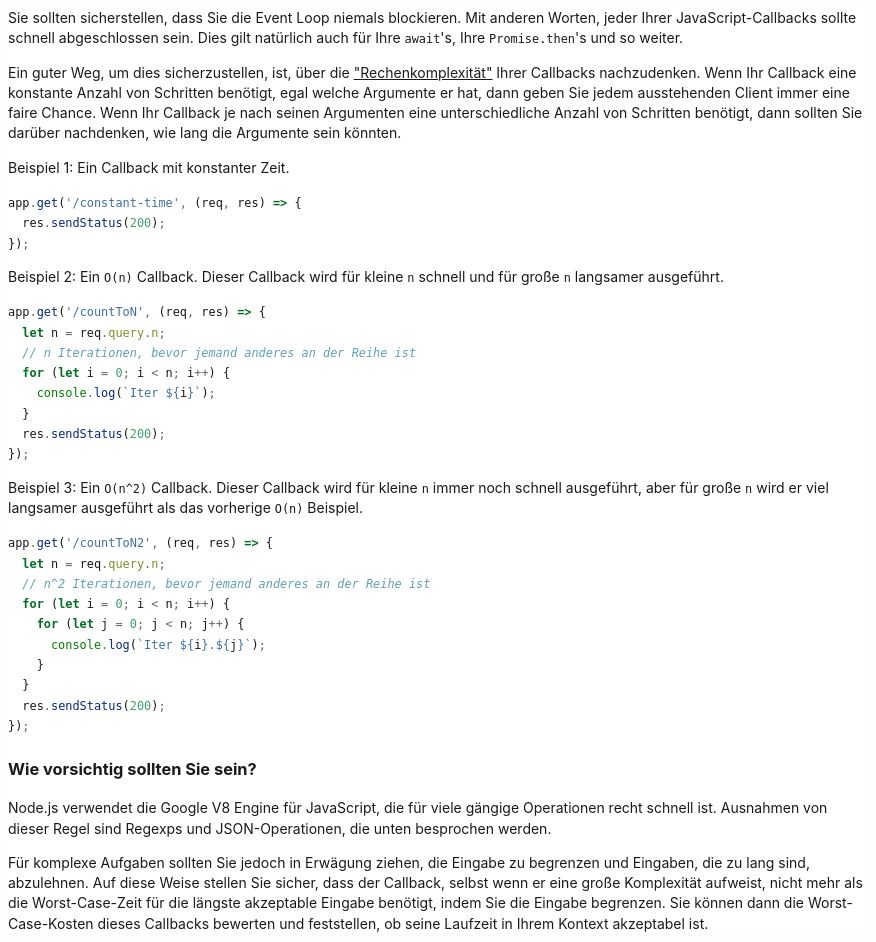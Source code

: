 Sie sollten sicherstellen, dass Sie die Event Loop niemals blockieren. Mit anderen Worten, jeder Ihrer JavaScript-Callbacks sollte schnell abgeschlossen sein. Dies gilt natürlich auch für Ihre `await`'s, Ihre `Promise.then`'s und so weiter.

Ein guter Weg, um dies sicherzustellen, ist, über die ["Rechenkomplexität"](https://en.wikipedia.org/wiki/Time_complexity) Ihrer Callbacks nachzudenken. Wenn Ihr Callback eine konstante Anzahl von Schritten benötigt, egal welche Argumente er hat, dann geben Sie jedem ausstehenden Client immer eine faire Chance. Wenn Ihr Callback je nach seinen Argumenten eine unterschiedliche Anzahl von Schritten benötigt, dann sollten Sie darüber nachdenken, wie lang die Argumente sein könnten.

Beispiel 1: Ein Callback mit konstanter Zeit.

```js
app.get('/constant-time', (req, res) => {
  res.sendStatus(200);
});
```

Beispiel 2: Ein `O(n)` Callback. Dieser Callback wird für kleine `n` schnell und für große `n` langsamer ausgeführt.

```js
app.get('/countToN', (req, res) => {
  let n = req.query.n;
  // n Iterationen, bevor jemand anderes an der Reihe ist
  for (let i = 0; i < n; i++) {
    console.log(`Iter ${i}`);
  }
  res.sendStatus(200);
});
```
Beispiel 3: Ein `O(n^2)` Callback. Dieser Callback wird für kleine `n` immer noch schnell ausgeführt, aber für große `n` wird er viel langsamer ausgeführt als das vorherige `O(n)` Beispiel.

```js
app.get('/countToN2', (req, res) => {
  let n = req.query.n;
  // n^2 Iterationen, bevor jemand anderes an der Reihe ist
  for (let i = 0; i < n; i++) {
    for (let j = 0; j < n; j++) {
      console.log(`Iter ${i}.${j}`);
    }
  }
  res.sendStatus(200);
});
```

### Wie vorsichtig sollten Sie sein?
Node.js verwendet die Google V8 Engine für JavaScript, die für viele gängige Operationen recht schnell ist. Ausnahmen von dieser Regel sind Regexps und JSON-Operationen, die unten besprochen werden.

Für komplexe Aufgaben sollten Sie jedoch in Erwägung ziehen, die Eingabe zu begrenzen und Eingaben, die zu lang sind, abzulehnen. Auf diese Weise stellen Sie sicher, dass der Callback, selbst wenn er eine große Komplexität aufweist, nicht mehr als die Worst-Case-Zeit für die längste akzeptable Eingabe benötigt, indem Sie die Eingabe begrenzen. Sie können dann die Worst-Case-Kosten dieses Callbacks bewerten und feststellen, ob seine Laufzeit in Ihrem Kontext akzeptabel ist.
